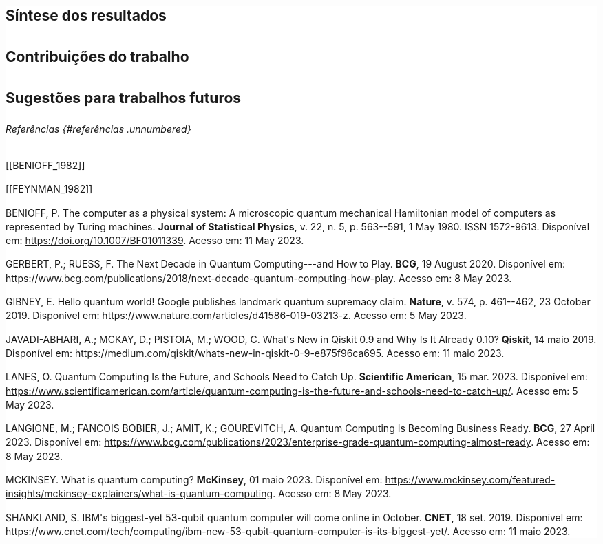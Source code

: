 ## Síntese dos resultados

## Contribuições do trabalho

## Sugestões para trabalhos futuros

###### Referências {#referências .unnumbered}

\[\[BENIOFF_1982\]\]

\[\[FEYNMAN_1982\]\]

BENIOFF, P. The computer as a physical system: A microscopic quantum
mechanical Hamiltonian model of computers as represented by Turing
machines. **Journal of Statistical Physics**, v. 22, n. 5, p. 563--591,
1 May 1980. ISSN 1572-9613. Disponível em:
https://doi.org/10.1007/BF01011339. Acesso em: 11 May 2023.

GERBERT, P.; RUESS, F. The Next Decade in Quantum Computing---and How to
Play. **BCG**, 19 August 2020. Disponível em:
https://www.bcg.com/publications/2018/next-decade-quantum-computing-how-play.
Acesso em: 8 May 2023.

GIBNEY, E. Hello quantum world! Google publishes landmark quantum
supremacy claim. **Nature**, v. 574, p. 461--462, 23 October 2019.
Disponível em: https://www.nature.com/articles/d41586-019-03213-z.
Acesso em: 5 May 2023.

JAVADI-ABHARI, A.; MCKAY, D.; PISTOIA, M.; WOOD, C. What's New in Qiskit
0.9 and Why Is It Already 0.10? **Qiskit**, 14 maio 2019. Disponível em:
https://medium.com/qiskit/whats-new-in-qiskit-0-9-e875f96ca695. Acesso
em: 11 maio 2023.

LANES, O. Quantum Computing Is the Future, and Schools Need to Catch Up.
**Scientific American**, 15 mar. 2023. Disponível em:
https://www.scientificamerican.com/article/quantum-computing-is-the-future-and-schools-need-to-catch-up/.
Acesso em: 5 May 2023.

LANGIONE, M.; FANCOIS BOBIER, J.; AMIT, K.; GOUREVITCH, A. Quantum
Computing Is Becoming Business Ready. **BCG**, 27 April 2023. Disponível
em:
https://www.bcg.com/publications/2023/enterprise-grade-quantum-computing-almost-ready.
Acesso em: 8 May 2023.

MCKINSEY. What is quantum computing? **McKinsey**, 01 maio 2023.
Disponível em:
https://www.mckinsey.com/featured-insights/mckinsey-explainers/what-is-quantum-computing.
Acesso em: 8 May 2023.

SHANKLAND, S. IBM\'s biggest-yet 53-qubit quantum computer will come
online in October. **CNET**, 18 set. 2019. Disponível em:
https://www.cnet.com/tech/computing/ibm-new-53-qubit-quantum-computer-is-its-biggest-yet/.
Acesso em: 11 maio 2023.
